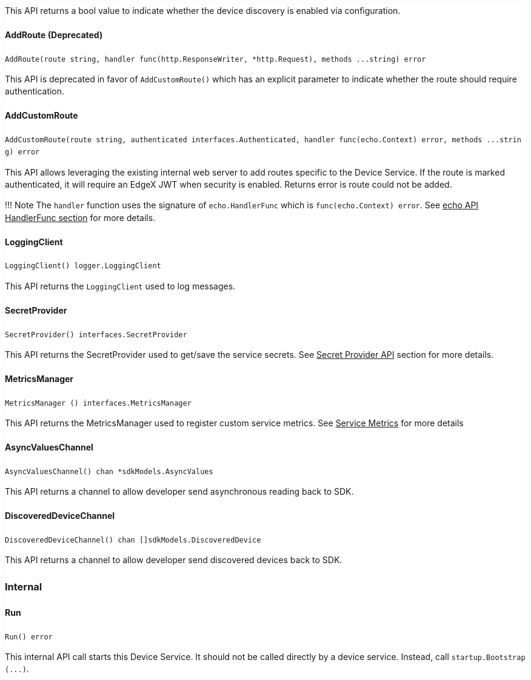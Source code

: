 This API returns a bool value to indicate whether the device discovery is enabled via configuration.

#### AddRoute (Deprecated)

`AddRoute(route string, handler func(http.ResponseWriter, *http.Request), methods ...string) error`

This API is deprecated in favor of `AddCustomRoute()` which has an explicit parameter to indicate whether the route should require authentication.

#### AddCustomRoute

`AddCustomRoute(route string, authenticated interfaces.Authenticated, handler func(echo.Context) error, methods ...string) error`

This API allows leveraging the existing internal web server to add routes specific to the Device Service.  If the route is marked authenticated, it will require an EdgeX JWT when security is enabled.  Returns error is route could not be added.

!!! Note
    The `handler` function uses the signature of `echo.HandlerFunc` which is `func(echo.Context) error`. See [echo API HandlerFunc section](https://pkg.go.dev/github.com/labstack/echo#HandlerFunc) for more details. 

#### LoggingClient

`LoggingClient() logger.LoggingClient`

This API returns the `LoggingClient` used to log messages.


#### SecretProvider

`SecretProvider() interfaces.SecretProvider`

This API returns the SecretProvider used to get/save the service secrets. See [Secret Provider API](../../../../security/Ch-SecretProviderApi/) section for more details.

#### MetricsManager

`MetricsManager () interfaces.MetricsManager`

This API returns the MetricsManager used to register custom service metrics. See [Service Metrics](../../../general/#service-metrics) for more details

#### AsyncValuesChannel

`AsyncValuesChannel() chan *sdkModels.AsyncValues`

This API returns a channel to allow developer send asynchronous reading back to SDK.

#### DiscoveredDeviceChannel

`DiscoveredDeviceChannel() chan []sdkModels.DiscoveredDevice`

This API returns a channel to allow developer send discovered devices back to SDK.

### Internal

#### Run

`Run() error`

This internal API call starts this Device Service. It should not be called directly by a device service.
Instead, call `startup.Bootstrap(...)`.
